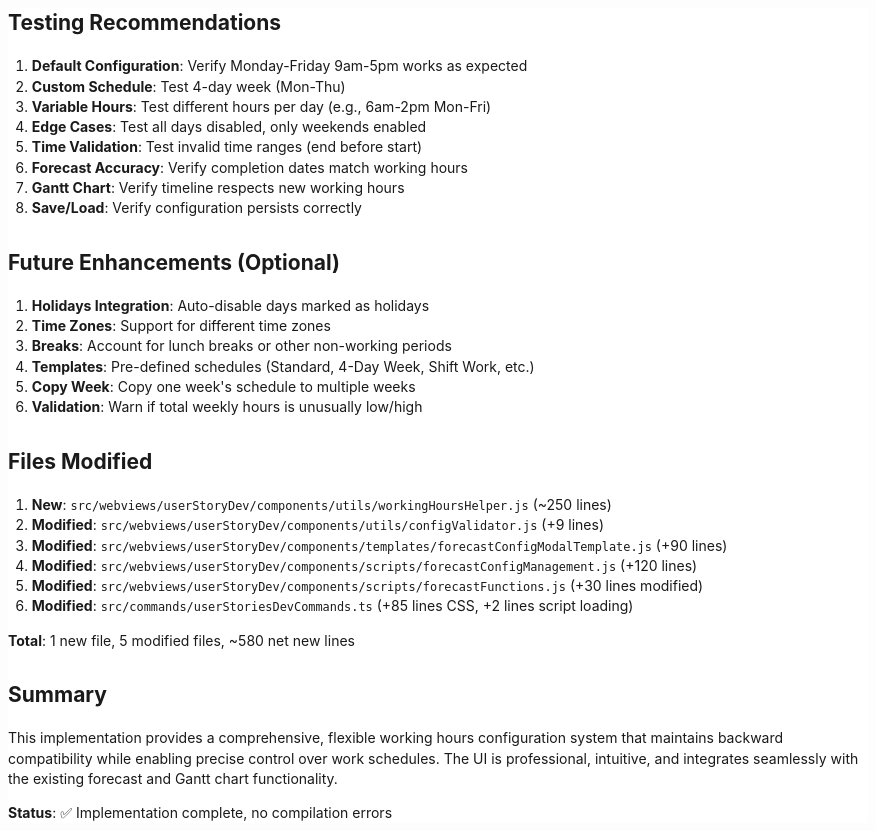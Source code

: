 ## Testing Recommendations

1. **Default Configuration**: Verify Monday-Friday 9am-5pm works as expected
2. **Custom Schedule**: Test 4-day week (Mon-Thu)
3. **Variable Hours**: Test different hours per day (e.g., 6am-2pm Mon-Fri)
4. **Edge Cases**: Test all days disabled, only weekends enabled
5. **Time Validation**: Test invalid time ranges (end before start)
6. **Forecast Accuracy**: Verify completion dates match working hours
7. **Gantt Chart**: Verify timeline respects new working hours
8. **Save/Load**: Verify configuration persists correctly

## Future Enhancements (Optional)

1. **Holidays Integration**: Auto-disable days marked as holidays
2. **Time Zones**: Support for different time zones
3. **Breaks**: Account for lunch breaks or other non-working periods
4. **Templates**: Pre-defined schedules (Standard, 4-Day Week, Shift Work, etc.)
5. **Copy Week**: Copy one week's schedule to multiple weeks
6. **Validation**: Warn if total weekly hours is unusually low/high

## Files Modified

1. **New**: `src/webviews/userStoryDev/components/utils/workingHoursHelper.js` (~250 lines)
2. **Modified**: `src/webviews/userStoryDev/components/utils/configValidator.js` (+9 lines)
3. **Modified**: `src/webviews/userStoryDev/components/templates/forecastConfigModalTemplate.js` (+90 lines)
4. **Modified**: `src/webviews/userStoryDev/components/scripts/forecastConfigManagement.js` (+120 lines)
5. **Modified**: `src/webviews/userStoryDev/components/scripts/forecastFunctions.js` (+30 lines modified)
6. **Modified**: `src/commands/userStoriesDevCommands.ts` (+85 lines CSS, +2 lines script loading)

**Total**: 1 new file, 5 modified files, ~580 net new lines

## Summary

This implementation provides a comprehensive, flexible working hours configuration system that maintains backward compatibility while enabling precise control over work schedules. The UI is professional, intuitive, and integrates seamlessly with the existing forecast and Gantt chart functionality.

**Status**: ✅ Implementation complete, no compilation errors
